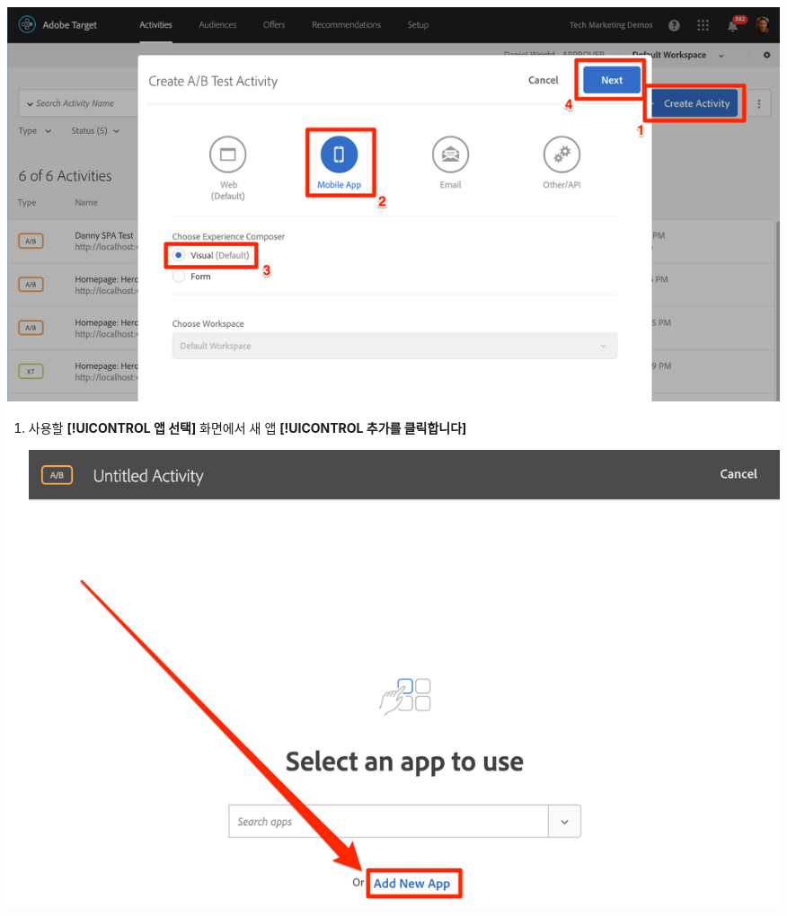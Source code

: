   ![모바일 VEC를 사용하여 A/B 활동 만들기](images/mobile-targetvec-createActivity.png)

1. 사용할 **[!UICONTROL 앱 선택]** 화면에서 새 앱 **[!UICONTROL 추가를 클릭합니다]**

   ![새 앱 추가](images/mobile-targetvec-addNewApp.png)
